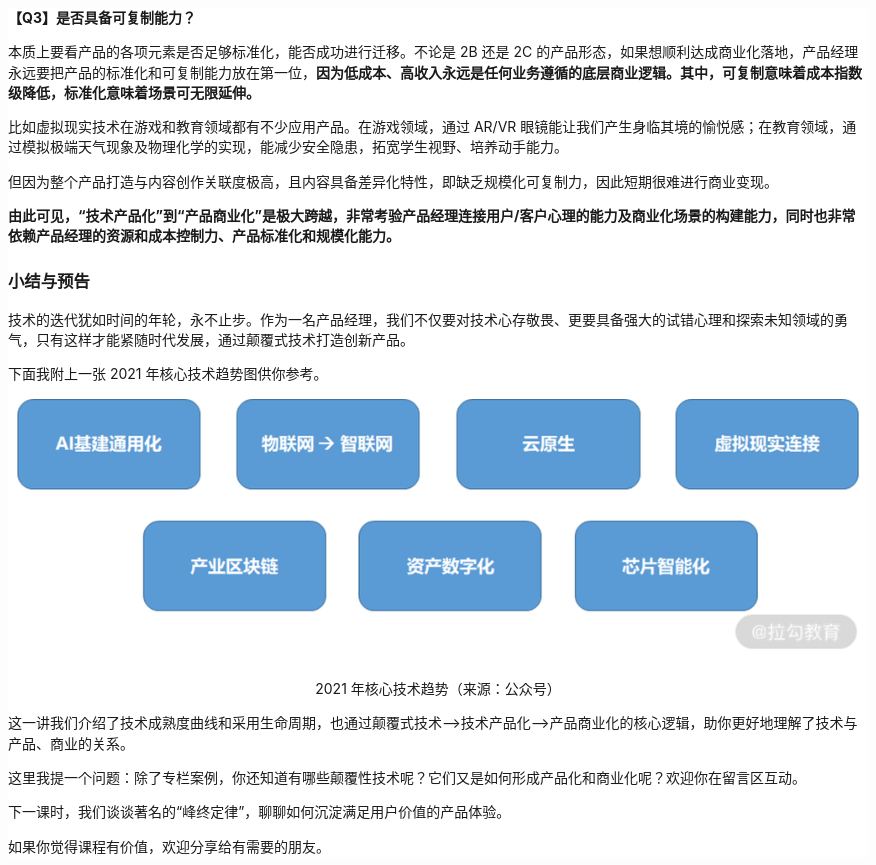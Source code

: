 **【Q3】是否具备可复制能力？**

本质上要看产品的各项元素是否足够标准化，能否成功进行迁移。不论是 2B 还是 2C 的产品形态，如果想顺利达成商业化落地，产品经理永远要把产品的标准化和可复制能力放在第一位，**因为低成本、高收入永远是任何业务遵循的底层商业逻辑。其中，可复制意味着成本指数级降低，标准化意味着场景可无限延伸。**

比如虚拟现实技术在游戏和教育领域都有不少应用产品。在游戏领域，通过 AR/VR 眼镜能让我们产生身临其境的愉悦感；在教育领域，通过模拟极端天气现象及物理化学的实现，能减少安全隐患，拓宽学生视野、培养动手能力。

但因为整个产品打造与内容创作关联度极高，且内容具备差异化特性，即缺乏规模化可复制力，因此短期很难进行商业变现。

**由此可见，“技术产品化”到“产品商业化”是极大跨越，非常考验产品经理连接用户/客户心理的能力及商业化场景的构建能力，同时也非常依赖产品经理的资源和成本控制力、产品标准化和规模化能力。**

### 小结与预告

技术的迭代犹如时间的年轮，永不止步。作为一名产品经理，我们不仅要对技术心存敬畏、更要具备强大的试错心理和探索未知领域的勇气，只有这样才能紧随时代发展，通过颠覆式技术打造创新产品。

下面我附上一张 2021 年核心技术趋势图供你参考。

![图片5.png](./httpss0lgstaticcomiimage6M004602CioPOWDIg3uAQVjPAAGQ19GeZko843.png)

<div data-nodeid="4967"><p style="text-align:center">2021 年核心技术趋势（来源：公众号）</p></div>

这一讲我们介绍了技术成熟度曲线和采用生命周期，也通过颠覆式技术——>技术产品化——>产品商业化的核心逻辑，助你更好地理解了技术与产品、商业的关系。

这里我提一个问题：除了专栏案例，你还知道有哪些颠覆性技术呢？它们又是如何形成产品化和商业化呢？欢迎你在留言区互动。

下一课时，我们谈谈著名的“峰终定律”，聊聊如何沉淀满足用户价值的产品体验。

如果你觉得课程有价值，欢迎分享给有需要的朋友。